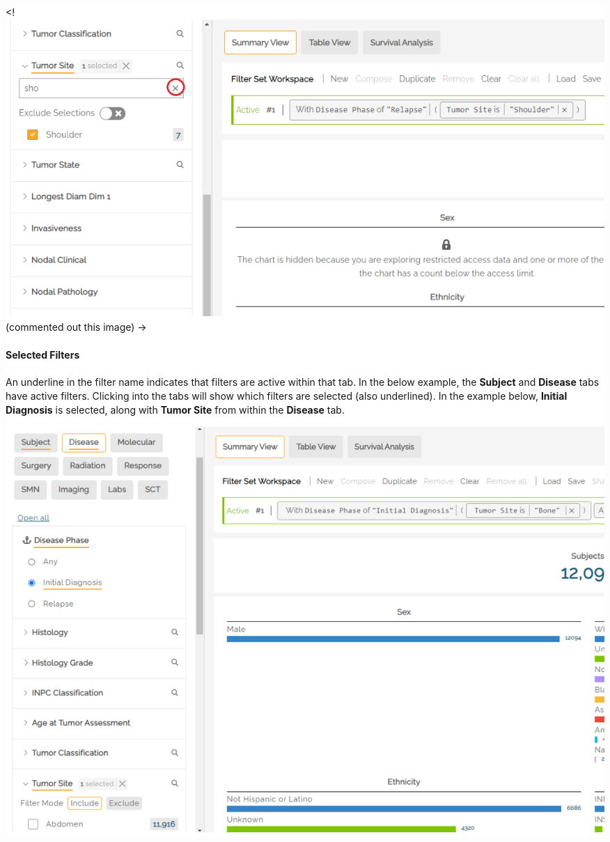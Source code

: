 <! ![Filtered Data](img/shoulder.png) (commented out this image) ->

#### Selected Filters

An underline in the filter name indicates that filters are active within that tab. In the below example, the **Subject** and **Disease** tabs have active filters. Clicking into the tabs will show which filters are selected (also underlined). In the example below, **Initial Diagnosis** is selected, along with **Tumor Site** from within the **Disease** tab.

![Summary View](img/imageW7.png)
